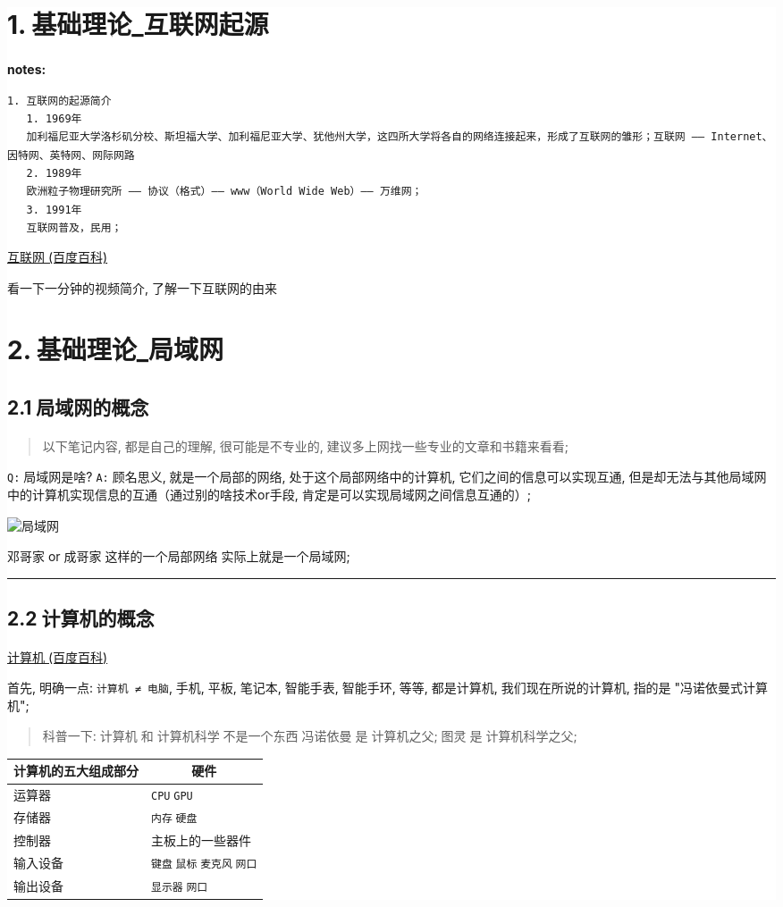 # 1. 基础理论_互联网起源

**notes:**

```
1. 互联网的起源简介
   1. 1969年
   加利福尼亚大学洛杉矶分校、斯坦福大学、加利福尼亚大学、犹他州大学，这四所大学将各自的网络连接起来，形成了互联网的雏形；互联网 —— Internet、因特网、英特网、网际网路
   2. 1989年
   欧洲粒子物理研究所 —— 协议（格式）—— www（World Wide Web）—— 万维网；
   3. 1991年
   互联网普及，民用；
```

[互联网 (百度百科)](https://baike.baidu.com/item/%E4%BA%92%E8%81%94%E7%BD%91/199186?fr=kg_qa)

看一下一分钟的视频简介, 了解一下互联网的由来

# 2. 基础理论_局域网

## 2.1 局域网的概念

> 以下笔记内容, 都是自己的理解, 很可能是不专业的, 建议多上网找一些专业的文章和书籍来看看;

`Q:` 局域网是啥?
`A:` 顾名思义, 就是一个局部的网络, 处于这个局部网络中的计算机, 它们之间的信息可以实现互通, 但是却无法与其他局域网中的计算机实现信息的互通（通过别的啥技术or手段, 肯定是可以实现局域网之间信息互通的）;

![局域网](https://cdn.jsdelivr.net/gh/123taojiale/dahuyou_picture@main/blogs/20210211161920.png)

邓哥家 or 成哥家 这样的一个局部网络 实际上就是一个局域网;

---

## 2.2 计算机的概念

[计算机 (百度百科)](https://baike.baidu.com/item/%E8%AE%A1%E7%AE%97%E6%9C%BA/140338?fr=aladdin)

首先, 明确一点: `计算机 ≠ 电脑`, 手机, 平板, 笔记本, 智能手表, 智能手环, 等等, 都是计算机, 我们现在所说的计算机, 指的是 "冯诺依曼式计算机";

> 科普一下: 计算机 和 计算机科学 不是一个东西
> 冯诺依曼 是 计算机之父;
> 图灵 是 计算机科学之父;

| 计算机的五大组成部分 | 硬件                          |
| -------------------- | ----------------------------- |
| 运算器               | `CPU` `GPU`                   |
| 存储器               | `内存` `硬盘`                 |
| 控制器               | 主板上的一些器件              |
| 输入设备             | `键盘` `鼠标` `麦克风` `网口` |
| 输出设备             | `显示器` `网口`               |
